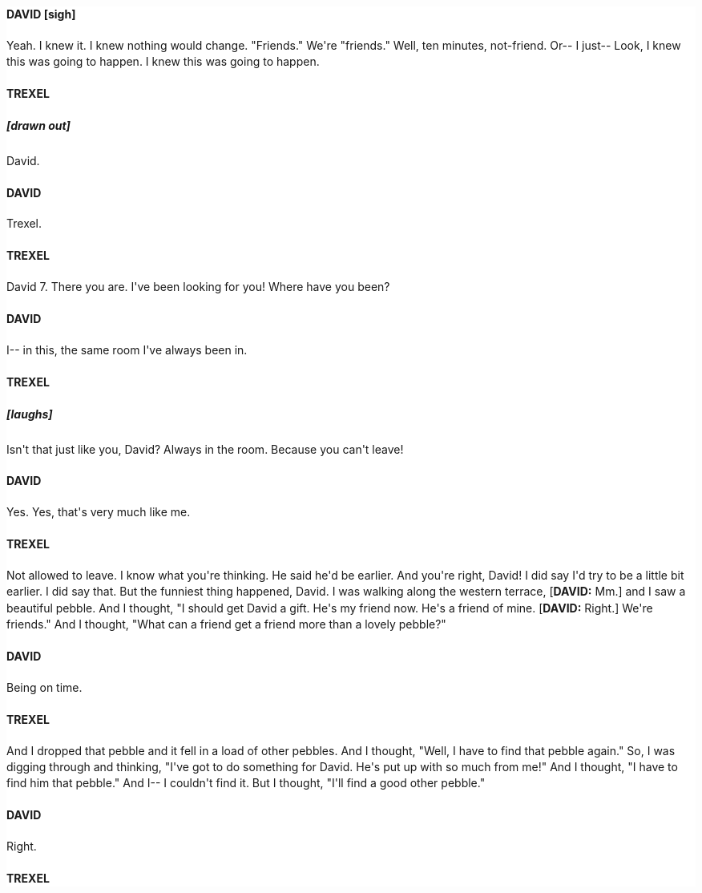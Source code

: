 #### DAVID [sigh]

Yeah. I knew it. I knew nothing would change. "Friends." We're "friends." Well, ten minutes, not-friend. Or-- I just-- Look, I knew this was going to happen. I knew this was going to happen.

#### TREXEL

##### [drawn out]

David.

#### DAVID

Trexel.

#### TREXEL

David 7. There you are. I've been looking for you! Where have you been?

#### DAVID

I-- in this, the same room I've always been in.

#### TREXEL

##### [laughs]

Isn't that just like you, David? Always in the room. Because you can't leave!

#### DAVID

Yes. Yes, that's very much like me.

#### TREXEL

Not allowed to leave. I know what you're thinking. He said he'd be earlier. And you're right, David! I did say I'd try to be a little bit earlier. I did say that. But the funniest thing happened, David. I was walking along the western terrace, [__DAVID:__ Mm.] and I saw a beautiful pebble. And I thought, "I should get David a gift. He's my friend now. He's a friend of mine. [__DAVID:__ Right.] We're friends." And I thought, "What can a friend get a friend more than a lovely pebble?"

#### DAVID

Being on time.

#### TREXEL

And I dropped that pebble and it fell in a load of other pebbles. And I thought, "Well, I have to find that pebble again." So, I was digging through and thinking, "I've got to do something for David. He's put up with so much from me!" And I thought, "I have to find him that pebble." And I-- I couldn't find it. But I thought, "I'll find a good other pebble."

#### DAVID

Right.

#### TREXEL
